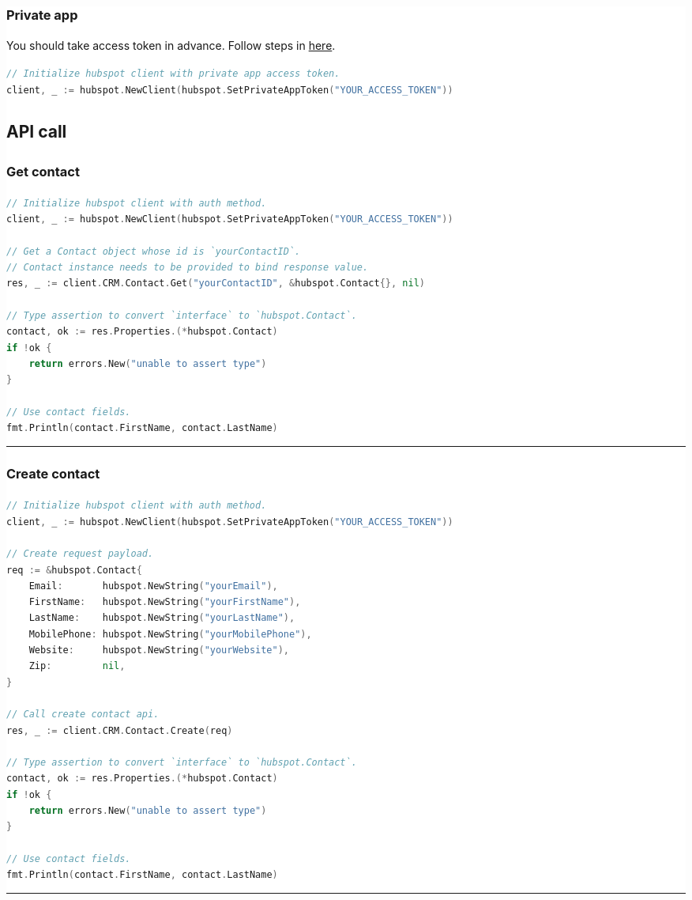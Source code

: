 ### Private app

You should take access token in advance. Follow steps
in [here](https://developers.hubspot.com/docs/api/private-apps).

```go
// Initialize hubspot client with private app access token.
client, _ := hubspot.NewClient(hubspot.SetPrivateAppToken("YOUR_ACCESS_TOKEN"))
```

## API call

### Get contact

```go
// Initialize hubspot client with auth method.
client, _ := hubspot.NewClient(hubspot.SetPrivateAppToken("YOUR_ACCESS_TOKEN"))

// Get a Contact object whose id is `yourContactID`.
// Contact instance needs to be provided to bind response value.
res, _ := client.CRM.Contact.Get("yourContactID", &hubspot.Contact{}, nil)

// Type assertion to convert `interface` to `hubspot.Contact`.
contact, ok := res.Properties.(*hubspot.Contact)
if !ok {
    return errors.New("unable to assert type")
}

// Use contact fields.
fmt.Println(contact.FirstName, contact.LastName)
```

---

### Create contact

```go
// Initialize hubspot client with auth method.
client, _ := hubspot.NewClient(hubspot.SetPrivateAppToken("YOUR_ACCESS_TOKEN"))

// Create request payload.
req := &hubspot.Contact{
    Email:       hubspot.NewString("yourEmail"),
    FirstName:   hubspot.NewString("yourFirstName"),
    LastName:    hubspot.NewString("yourLastName"),
    MobilePhone: hubspot.NewString("yourMobilePhone"),
    Website:     hubspot.NewString("yourWebsite"),
    Zip:         nil,
}

// Call create contact api.
res, _ := client.CRM.Contact.Create(req)

// Type assertion to convert `interface` to `hubspot.Contact`.
contact, ok := res.Properties.(*hubspot.Contact)
if !ok {
    return errors.New("unable to assert type")
}

// Use contact fields.
fmt.Println(contact.FirstName, contact.LastName)
```

---